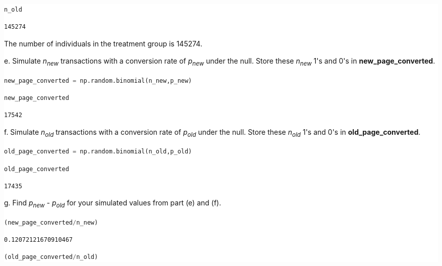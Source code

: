 
```python
n_old
```




    145274



The number of individuals in the treatment group is 145274.

e. Simulate $n_{new}$ transactions with a conversion rate of $p_{new}$ under the null.  Store these $n_{new}$ 1's and 0's in **new_page_converted**.


```python
new_page_converted = np.random.binomial(n_new,p_new)
```


```python
new_page_converted
```




    17542



f. Simulate $n_{old}$ transactions with a conversion rate of $p_{old}$ under the null.  Store these $n_{old}$ 1's and 0's in **old_page_converted**.


```python
old_page_converted = np.random.binomial(n_old,p_old)
```


```python
old_page_converted
```




    17435



g. Find $p_{new}$ - $p_{old}$ for your simulated values from part (e) and (f).


```python
(new_page_converted/n_new)
```




    0.12072121670910467




```python
(old_page_converted/n_old)
```
